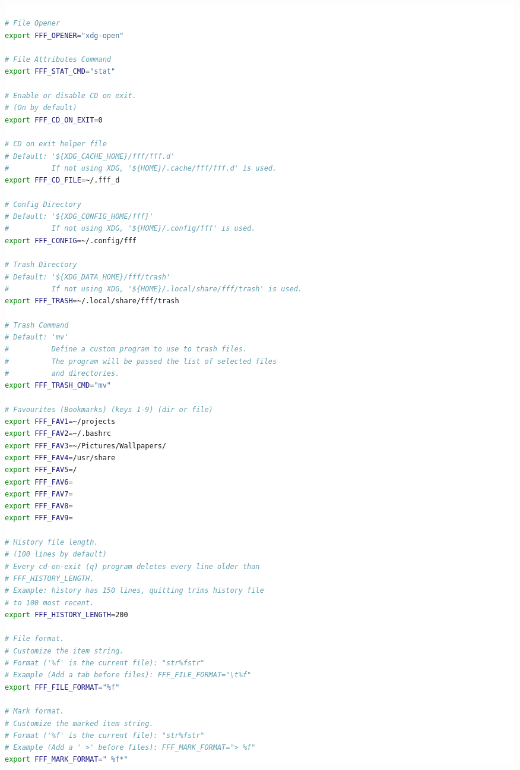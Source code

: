 ```sh

# File Opener
export FFF_OPENER="xdg-open"

# File Attributes Command
export FFF_STAT_CMD="stat"

# Enable or disable CD on exit.
# (On by default)
export FFF_CD_ON_EXIT=0

# CD on exit helper file
# Default: '${XDG_CACHE_HOME}/fff/fff.d'
#          If not using XDG, '${HOME}/.cache/fff/fff.d' is used.
export FFF_CD_FILE=~/.fff_d

# Config Directory
# Default: '${XDG_CONFIG_HOME/fff}'
#          If not using XDG, '${HOME}/.config/fff' is used.
export FFF_CONFIG=~/.config/fff

# Trash Directory
# Default: '${XDG_DATA_HOME}/fff/trash'
#          If not using XDG, '${HOME}/.local/share/fff/trash' is used.
export FFF_TRASH=~/.local/share/fff/trash

# Trash Command
# Default: 'mv'
#          Define a custom program to use to trash files.
#          The program will be passed the list of selected files
#          and directories.
export FFF_TRASH_CMD="mv"

# Favourites (Bookmarks) (keys 1-9) (dir or file)
export FFF_FAV1=~/projects
export FFF_FAV2=~/.bashrc
export FFF_FAV3=~/Pictures/Wallpapers/
export FFF_FAV4=/usr/share
export FFF_FAV5=/
export FFF_FAV6=
export FFF_FAV7=
export FFF_FAV8=
export FFF_FAV9=

# History file length.
# (100 lines by default)
# Every cd-on-exit (q) program deletes every line older than
# FFF_HISTORY_LENGTH.
# Example: history has 150 lines, quitting trims history file
# to 100 most recent.
export FFF_HISTORY_LENGTH=200

# File format.
# Customize the item string.
# Format ('%f' is the current file): "str%fstr"
# Example (Add a tab before files): FFF_FILE_FORMAT="\t%f"
export FFF_FILE_FORMAT="%f"

# Mark format.
# Customize the marked item string.
# Format ('%f' is the current file): "str%fstr"
# Example (Add a ' >' before files): FFF_MARK_FORMAT="> %f"
export FFF_MARK_FORMAT=" %f*"
```